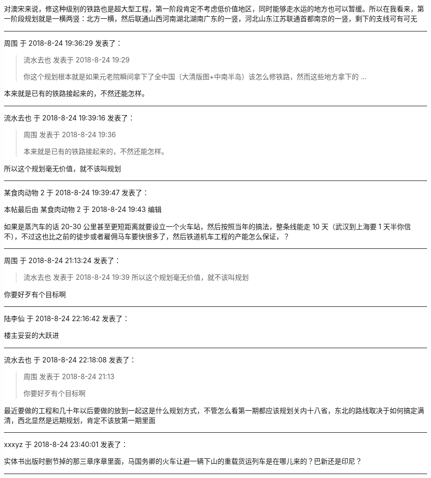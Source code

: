 对澳宋来说，修这种级别的铁路也是超大型工程，第一阶段肯定不考虑低价值地区，同时能够走水运的地方也可以暂缓。所以在我看来，第一阶段规划就是一横两竖：北方一横，然后联通山西河南湖北湖南广东的一竖，河北山东江苏联通首都南京的一竖，剩下的支线可有可无

---

周围 于 2018-8-24 19:36:29 发表了：

> 流水去也 发表于 2018-8-24 19:29
>
> 你这个规划根本就是如果元老院瞬间拿下了全中国（大清版图+中南半岛）该怎么修铁路，然而这些地方拿下的 ...

本来就是已有的铁路接起来的，不然还能怎样。

---

流水去也 于 2018-8-24 19:39:16 发表了：

> 周围 发表于 2018-8-24 19:36
>
> 本来就是已有的铁路接起来的，不然还能怎样。

所以这个规划毫无价值，就不该叫规划

---

某食肉动物 2 于 2018-8-24 19:39:47 发表了：

本帖最后由 某食肉动物 2 于 2018-8-24 19:43 编辑

如果是蒸汽车的话 20-30 公里甚至更短距离就要设立一个火车站，然后按照当年的搞法，整条线能走 10 天（武汉到上海要 1 天半你信不），不过这也比之前的徒步或者雇佣马车要快很多了，然后铁道机车工程的产能怎么保证，？

---

周围 于 2018-8-24 21:13:24 发表了：

> 流水去也 发表于 2018-8-24 19:39 所以这个规划毫无价值，就不该叫规划

你要好歹有个目标啊

---

陆李仙 于 2018-8-24 22:16:42 发表了：

楼主妥妥的大跃进

---

流水去也 于 2018-8-24 22:18:08 发表了：

> 周围 发表于 2018-8-24 21:13
>
> 你要好歹有个目标啊

最近要做的工程和几十年以后要做的放到一起这是什么规划方式，不管怎么看第一期都应该规划关内十八省，东北的路线取决于如何搞定满清，西北显然是远期规划，肯定不该放第一期里面

---

xxxyz 于 2018-8-24 23:40:01 发表了：

实体书出版时删节掉的那三章序章里面，马国务卿的火车让避一辆下山的重载货运列车是在哪儿来的？巴新还是印尼？

---